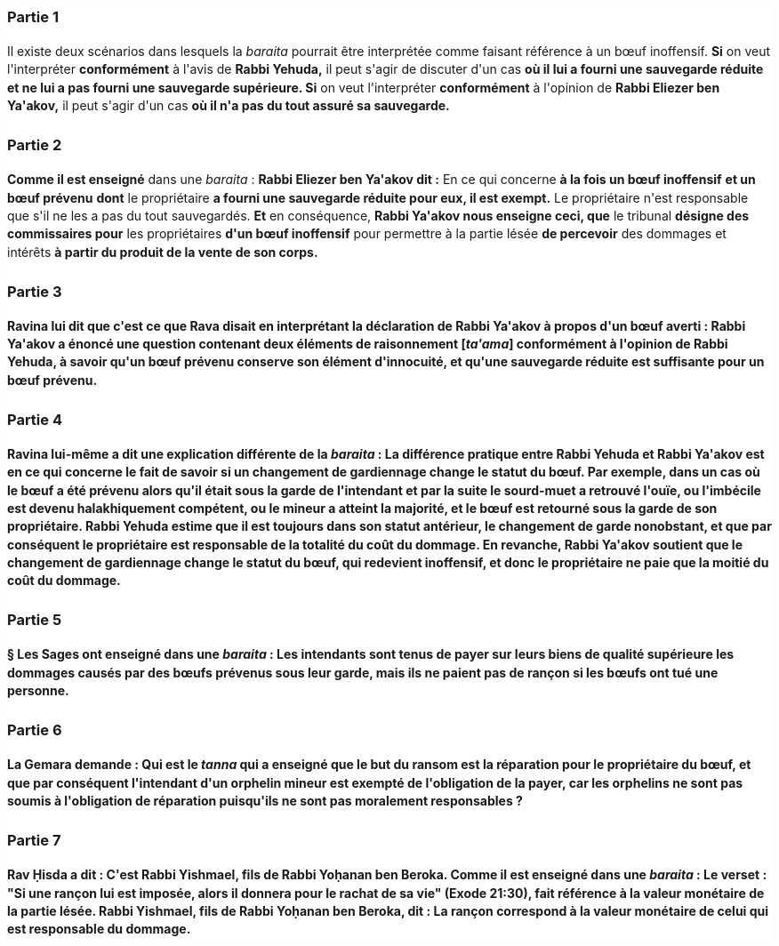 
### Partie 1
Il existe deux scénarios dans lesquels la <i>baraita</i> pourrait être interprétée comme faisant référence à un bœuf inoffensif. <b>Si</b> on veut l'interpréter <b>conformément</b> à l'avis de <b>Rabbi Yehuda,</b> il peut s'agir de discuter d'un cas <b>où il lui a fourni une sauvegarde réduite et ne lui a pas fourni une sauvegarde supérieure. Si</b> on veut l'interpréter <b>conformément</b> à l'opinion de <b>Rabbi Eliezer ben Ya'akov,</b> il peut s'agir d'un cas <b>où il n'a pas du tout assuré sa sauvegarde.</b>

### Partie 2
<b>Comme il est enseigné</b> dans une <i>baraita</i> : <b>Rabbi Eliezer ben Ya'akov dit :</b> En ce qui concerne <b>à la fois un bœuf inoffensif</b> <b>et un bœuf prévenu</b> <b>dont</b> le propriétaire <b>a fourni une sauvegarde réduite pour eux, il est exempt.</b> Le propriétaire n'est responsable que s'il ne les a pas du tout sauvegardés. <b>Et</b> en conséquence, <b>Rabbi Ya'akov nous enseigne ceci, que</b> le tribunal <b>désigne des commissaires pour</b> les propriétaires <b>d'un bœuf inoffensif</b> pour permettre à la partie lésée <b>de percevoir</b> des dommages et intérêts <b>à partir du produit de la vente de <b>son corps.</b>

### Partie 3
Ravina <b>lui dit</b> que <b>c'est ce que</b> Rava <b>disait</b> en interprétant la déclaration de Rabbi Ya'akov à propos d'un bœuf averti : Rabbi Ya'akov a énoncé <b>une</b> question <b>contenant deux</b> éléments de <b>raisonnement [<i>ta'ama</i>]</b> conformément à l'opinion de Rabbi Yehuda, à savoir qu'un bœuf prévenu conserve son élément d'innocuité, et qu'une sauvegarde réduite est suffisante pour un bœuf prévenu.

### Partie 4
<b>Ravina</b> lui-même <b>a dit</b> une explication différente de la <i>baraita</i> : La différence pratique <b>entre</b> Rabbi Yehuda et Rabbi Ya'akov <b>est</b> en ce qui concerne le fait de savoir si un changement de <b>gardiennage change</b> le statut du bœuf. <b>Par exemple,</b> dans un cas où le bœuf <b>a été prévenu</b> alors qu'il était sous la garde de l'intendant <b>et</b> par la suite <b>le sourd-muet a retrouvé l'ouïe, ou l'imbécile est devenu</b> halakhiquement <b>compétent, ou le mineur a atteint la majorité,</b> et le bœuf est retourné sous la garde de son propriétaire. <b>Rabbi Yehuda estime</b> que <b>il est</b> toujours <b>dans son</b> <b>statut antérieur,</b> le changement de garde nonobstant, et que par conséquent le propriétaire est responsable de la totalité du coût du dommage. En revanche, <b>Rabbi Ya'akov soutient</b> que le changement de <b>gardiennage change</b> le statut du bœuf, qui redevient inoffensif, et donc le propriétaire ne paie que la moitié du coût du dommage.

### Partie 5
§ <b>Les Sages ont enseigné</b> dans une <i>baraita</i> : <b>Les intendants</b> sont tenus de <b>payer sur</b> leurs <b>biens de qualité supérieure</b> les dommages causés par des bœufs prévenus sous leur garde, <b>mais ils ne paient pas de rançon</b> si les bœufs ont tué une personne.

### Partie 6
La Gemara demande : <b>Qui</b> est le <i>tanna</i> qui a <b>enseigné</b> que le but du <b>ransom</b> est <b>la réparation</b> pour le propriétaire du bœuf, <b>et</b> que par conséquent l'intendant d'un orphelin mineur est exempté de l'obligation de la payer, car <b>les orphelins ne sont pas soumis</b> à l'obligation de <b>réparation</b> puisqu'ils ne sont pas moralement responsables ?

### Partie 7
<b>Rav Ḥisda a dit : C'est Rabbi Yishmael, fils de Rabbi Yoḥanan ben Beroka. Comme il est enseigné</b> dans une <i>baraita</i> : Le verset : "Si une rançon lui est imposée, <b>alors il donnera pour le rachat de sa vie"</b> (Exode 21:30), fait référence à la <b>valeur monétaire de la partie lésée</b>. <b>Rabbi Yishmael, fils de Rabbi Yoḥanan ben Beroka, dit :</b> La rançon correspond à la <b>valeur monétaire de celui qui est responsable du dommage.</b>
